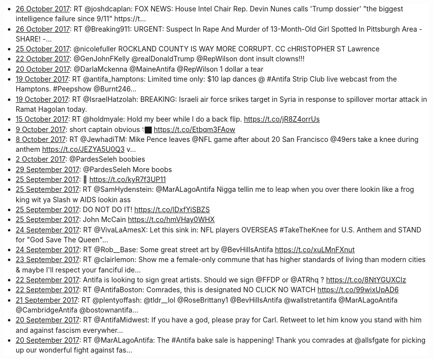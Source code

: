 * [26 October 2017](https://web.archive.org/web/20171026210337/https://twitter.com/MarALagoAntifa/status/923656385493110784): RT @joshdcaplan: FOX NEWS: House Intel Chair Rep. Devin Nunes calls 'Trump dossier' "the biggest intelligence failure since 9/11" https://t… 
* [26 October 2017](https://web.archive.org/web/20171026173433/https://twitter.com/MarALagoAntifa/status/923603772139503616): RT @Breaking911: URGENT: Suspect In Rape And Murder of 13-Month-Old Girl Spotted In Pittsburgh Area - SHARE! -…  
* [25 October 2017](https://web.archive.org/web/20171025210727/https://twitter.com/MarALagoAntifa/status/923294962313084928): @nicolefuller ROCKLAND COUNTY IS WAY MORE CORRUPT. CC cHRISTOPHER ST Lawrence 
* [22 October 2017](https://web.archive.org/web/20171022120523/https://twitter.com/MarALagoAntifa/status/922071383181594624): @GenJohnFKelly @realDonaldTrump @RepWilson dont insult clowns!!! 
* [20 October 2017](https://web.archive.org/web/20171020212522/https://twitter.com/MarALagoAntifa/status/921487531836928002): @DarlaMckenna @MaineAntifa @RepWilson 1 dollar a tear 
* [19 October 2017](https://web.archive.org/web/20171019235929/https://twitter.com/MarALagoAntifa/status/921163928721350657): RT @antifa_hamptons: Limited time only: $10 lap dances @ #Antifa Strip Club live webcast from the Hamptons. #Peepshow @Burnt246…  
* [19 October 2017](https://web.archive.org/web/20171019163020/https://twitter.com/MarALagoAntifa/status/921050896435433472): RT @IsraelHatzolah: BREAKING: Israeli air force srikes target in Syria in response to spillover mortar attack in Ramat Hagolan today. 
* [15 October 2017](https://web.archive.org/web/20171015134032/https://twitter.com/MarALagoAntifa/status/919558613382856704): RT @holdmyale: Hold my beer while I do a back flip. https://t.co/jR8Z4orrUs 
* [ 9 October 2017](https://web.archive.org/web/20171009172356/https://twitter.com/MarALagoAntifa/status/917440506644267009): short captain obvious 👇🏿 https://t.co/Etbqm3FAow 
* [ 8 October 2017](https://web.archive.org/web/20171008172554/https://twitter.com/MarALagoAntifa/status/917078613723361280): RT @JewhadiTM: Mike Pence leaves @NFL game after about 20 San Francisco @49ers take a knee during anthem https://t.co/JEZYA5U0Q3 v…  
* [ 2 October 2017](https://web.archive.org/web/20171002220641/https://twitter.com/MarALagoAntifa/status/914974947965067266): @PardesSeleh boobies 
* [29 September 2017](https://web.archive.org/web/20170929235147/https://twitter.com/MarALagoAntifa/status/913914233645092864): @PardesSeleh More boobs 
* [25 September 2017](https://web.archive.org/web/20170925215026/https://twitter.com/MarALagoAntifa/status/912434143459528704): 👀 https://t.co/kyR7f3UP11 
* [25 September 2017](https://web.archive.org/web/20170925212200/https://twitter.com/MarALagoAntifa/status/912426987964260352): RT @SamHydenstein: @MarALagoAntifa Nigga tellin me to leap when you over there lookin like a frog king wit ya Slash w AIDS lookin ass 
* [25 September 2017](https://web.archive.org/web/20170925155534/https://twitter.com/MarALagoAntifa/status/912344838309281794): DO NOT DO IT! https://t.co/lDxfYiSBZS 
* [25 September 2017](https://web.archive.org/web/20170925041244/https://twitter.com/MarALagoAntifa/status/912167964543250432): John McCain https://t.co/hmVHay0WHX 
* [24 September 2017](https://web.archive.org/web/20170924141451/https://twitter.com/MarALagoAntifa/status/911957104264609793): RT @VivaLaAmesX: Let this sink in:  NFL players OVERSEAS #TakeTheKnee for U.S. Anthem and STAND for "God Save The Queen"…  
* [24 September 2017](https://web.archive.org/web/20170924024642/https://twitter.com/MarALagoAntifa/status/911783925676199938): RT @Rob__Base: Some great street art by @BevHillsAntifa https://t.co/xuLMnFXnut 
* [23 September 2017](https://web.archive.org/web/20170923235808/https://twitter.com/MarALagoAntifa/status/911741504481370112): RT @clairlemon: Show me a female-only commune that has higher standards of living than modern cities &amp; maybe I'll respect your fanciful ide… 
* [22 September 2017](https://web.archive.org/web/20170922135957/https://twitter.com/MarALagoAntifa/status/911228578834128896): Antifa is looking to sign great artists. Should we sign @FFDP or @ATRhq ? https://t.co/8NtYGUXCIz 
* [22 September 2017](https://web.archive.org/web/20170922121104/https://twitter.com/MarALagoAntifa/status/911201177462870016): RT @AntifaBoston: Comrades, this is designated NO CLICK NO WATCH https://t.co/99wixUpAD6 
* [21 September 2017](https://web.archive.org/web/20170921123447/https://twitter.com/MarALagoAntifa/status/910844758075039745): RT @plentyoffash: @tldr__lol @RoseBrittany1 @BevHillsAntifa @wallstretantifa @MarALagoAntifa @CambridgeAntifa @bostownantifa…  
* [20 September 2017](https://web.archive.org/web/20170920231805/https://twitter.com/MarALagoAntifa/status/910644261984591872): RT @AntifaMidwest: If you have a god, please pray for Carl.   Retweet to let him know you stand with him and against fascism everywher…  
* [20 September 2017](https://web.archive.org/web/20170920192325/https://twitter.com/MarALagoAntifa/status/910585206159151105): RT @MarALagoAntifa: The #Antifa bake sale is happening! Thank you comrades at @allsfgate for picking up our wonderful fight against fas…  